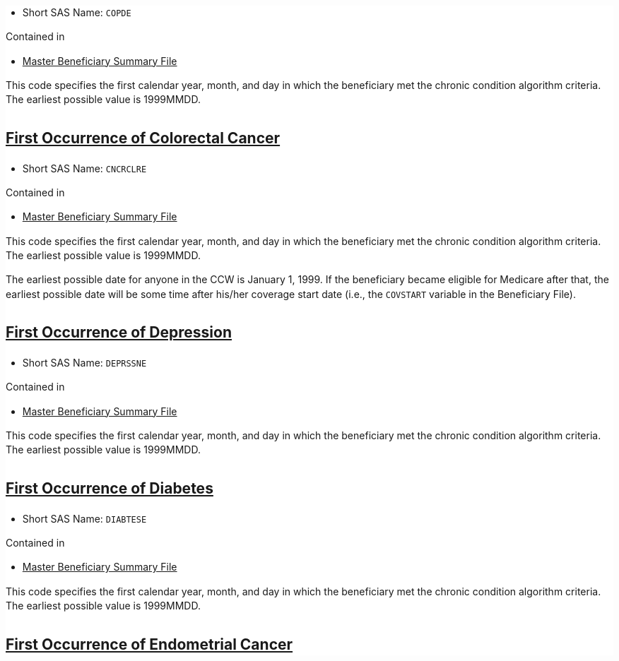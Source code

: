 - Short SAS Name: `COPDE`

Contained in

- [Master Beneficiary Summary File](../mbsf.md#data-documentation)

This code specifies the first calendar year, month, and day in which the  beneficiary met the chronic condition algorithm criteria.  The earliest  possible value is 1999MMDD.



## [First Occurrence of Colorectal Cancer](https://www.resdac.org/cms-data/variables/First-Occurrence-Colorectal-Cancer)

- Short SAS Name: `CNCRCLRE`

Contained in

- [Master Beneficiary Summary File](../mbsf.md#data-documentation)

This code specifies the first calendar year, month, and day in which the beneficiary met the chronic condition algorithm criteria.  The earliest possible value is 1999MMDD.



The earliest possible date for anyone in the CCW is January 1, 1999.  If the beneficiary became eligible for Medicare after that, the earliest possible date will be some time after his/her coverage start date (i.e., the `COVSTART` variable in the Beneficiary File). 



## [First Occurrence of Depression](https://www.resdac.org/cms-data/variables/First-Occurrence-Depression)

- Short SAS Name: `DEPRSSNE`

Contained in

- [Master Beneficiary Summary File](../mbsf.md#data-documentation)

This code specifies the first calendar year, month, and day in which the  beneficiary met the chronic condition algorithm criteria.  The earliest  possible value is 1999MMDD.



## [First Occurrence of Diabetes](https://www.resdac.org/cms-data/variables/First-Occurrence-Diabetes)

- Short SAS Name: `DIABTESE`

Contained in

- [Master Beneficiary Summary File](../mbsf.md#data-documentation)

This code specifies the first calendar year, month, and day in which the  beneficiary met the chronic condition algorithm criteria.  The earliest  possible value is 1999MMDD.



## [First Occurrence of Endometrial Cancer](https://www.resdac.org/cms-data/variables/First-Occurrence-Endometrial-Cancer)
